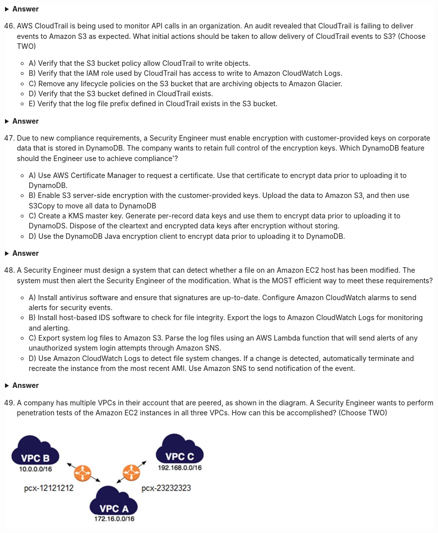 
<details markdown=1><summary markdown='span'><b>Answer</b></summary></details>

46. AWS CloudTrail is being used to monitor API calls in an organization. An audit revealed that CloudTrail is failing to deliver events to Amazon S3 as expected. What initial actions should be taken to allow delivery of CloudTrail events to S3? (Choose TWO)

    - A) Verify that the S3 bucket policy allow CloudTrail to write objects.
    - B) Verify that the IAM role used by CloudTrail has access to write to Amazon CloudWatch Logs.
    - C) Remove any lifecycle policies on the S3 bucket that are archiving objects to Amazon Glacier.
    - D) Verify that the S3 bucket defined in CloudTrail exists.
    - E) Verify that the log file prefix defined in CloudTrail exists in the S3 bucket.


<details markdown=1><summary markdown='span'><b>Answer</b></summary></details>

47. Due to new compliance requirements, a Security Engineer must enable encryption with customer-provided keys on corporate data that is stored in DynamoDB. The company wants to retain full control of the encryption keys. Which DynamoDB feature should the Engineer use to achieve compliance'?

    - A) Use AWS Certificate Manager to request a certificate. Use that certificate to encrypt data prior to uploading it to DynamoDB.
    - B) Enable S3 server-side encryption with the customer-provided keys. Upload the data to Amazon S3, and then use S3Copy to move all data to DynamoDB
    - C) Create a KMS master key. Generate per-record data keys and use them to encrypt data prior to uploading it to DynamoDS. Dispose of the cleartext and encrypted data keys after encryption without storing.
    - D) Use the DynamoDB Java encryption client to encrypt data prior to uploading it to DynamoDB.


<details markdown=1><summary markdown='span'><b>Answer</b></summary></details>

48. A Security Engineer must design a system that can detect whether a file on an Amazon EC2 host has been modified. The system must then alert the Security Engineer of the modification. What is the MOST efficient way to meet these requirements?

    - A) Install antivirus software and ensure that signatures are up-to-date. Configure Amazon CloudWatch alarms to send alerts for security events.
    - B) Install host-based IDS software to check for file integrity. Export the logs to Amazon CloudWatch Logs for monitoring and alerting.
    - C) Export system log files to Amazon S3. Parse the log files using an AWS Lambda function that will send alerts of any unauthorized system login attempts through Amazon SNS.
    - D) Use Amazon CloudWatch Logs to detect file system changes. If a change is detected, automatically terminate and recreate the instance from the most recent AMI. Use Amazon SNS to send notification of the event.


<details markdown=1><summary markdown='span'><b>Answer</b></summary></details>

49. A company has multiple VPCs in their account that are peered, as shown in the diagram. A Security Engineer wants to perform penetration tests of the Amazon EC2 instances in all three VPCs. How can this be accomplished? (Choose TWO)

![Question 374](../images/aws_SCS_C02_pt2_374.jpg)
